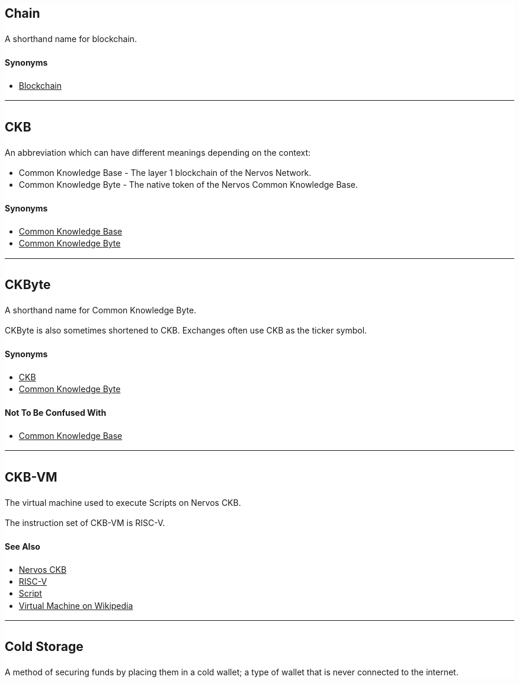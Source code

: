 
## Chain
A shorthand name for blockchain.

#### Synonyms
- [Blockchain](#blockchain)

---

## CKB
An abbreviation which can have different meanings depending on the context:

- Common Knowledge Base - The layer 1 blockchain of the Nervos Network.
- Common Knowledge Byte - The native token of the Nervos Common Knowledge Base.

#### Synonyms
- [Common Knowledge Base](#common-knowledge-base)
- [Common Knowledge Byte](#common-knowledge-byte)

---

## CKByte
A shorthand name for Common Knowledge Byte.

CKByte is also sometimes shortened to CKB. Exchanges often use CKB as the ticker symbol.

#### Synonyms
- [CKB](#ckb)
- [Common Knowledge Byte](#common-knowledge-byte)

#### Not To Be Confused With
- [Common Knowledge Base](#common-knowledge-base)

---

## CKB-VM
The virtual machine used to execute Scripts on Nervos CKB.

The instruction set of CKB-VM is RISC-V.

#### See Also
- [Nervos CKB](/glossary/glossary-technical#nervos-ckb)
- [RISC-V](/glossary/glossary-technical#risc-v)
- [Script](/glossary/glossary-technical#script)
- [Virtual Machine on Wikipedia](https://en.wikipedia.org/wiki/Virtual_machine)

---

## Cold Storage
A method of securing funds by placing them in a cold wallet; a type of wallet that is never connected to the internet.
